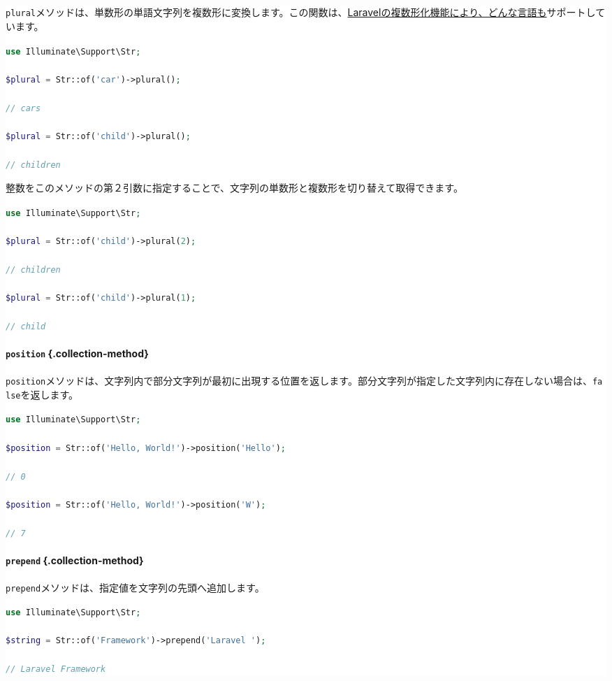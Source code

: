 `plural`メソッドは、単数形の単語文字列を複数形に変換します。この関数は、[Laravelの複数形化機能により、どんな言語も](/docs/{{version}}/localization#pluralization-language)サポートしています。

```php
use Illuminate\Support\Str;

$plural = Str::of('car')->plural();

// cars

$plural = Str::of('child')->plural();

// children
```

整数をこのメソッドの第２引数に指定することで、文字列の単数形と複数形を切り替えて取得できます。

```php
use Illuminate\Support\Str;

$plural = Str::of('child')->plural(2);

// children

$plural = Str::of('child')->plural(1);

// child
```

<a name="method-fluent-str-position"></a>
#### `position` {.collection-method}

`position`メソッドは、文字列内で部分文字列が最初に出現する位置を返します。部分文字列が指定した文字列内に存在しない場合は、`false`を返します。

```php
use Illuminate\Support\Str;

$position = Str::of('Hello, World!')->position('Hello');

// 0

$position = Str::of('Hello, World!')->position('W');

// 7
```

<a name="method-fluent-str-prepend"></a>
#### `prepend` {.collection-method}

`prepend`メソッドは、指定値を文字列の先頭へ追加します。

```php
use Illuminate\Support\Str;

$string = Str::of('Framework')->prepend('Laravel ');

// Laravel Framework
```
